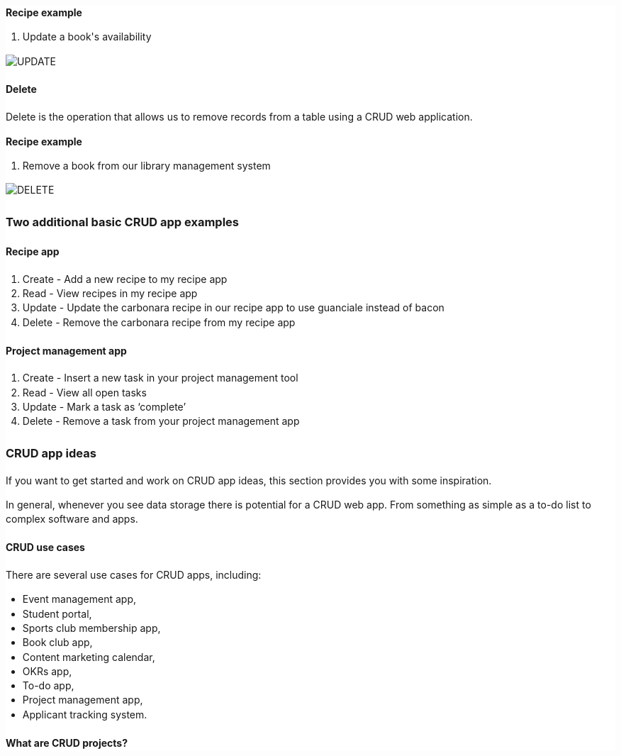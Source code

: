 **Recipe example**

1. Update a book's availability

![UPDATE](https://res.cloudinary.com/daog6scxm/image/upload/v1755785802/cms/crud-app/CRUD_App_3_ga0x2b.webp "Update")

#### Delete

Delete is the operation that allows us to remove records from a table using a CRUD web application.

**Recipe example**

1. Remove a book from our library management system

![DELETE](https://res.cloudinary.com/daog6scxm/image/upload/v1755785802/cms/crud-app/CRUD_App_4_ercqiv.webp "Delete")

### Two additional basic CRUD app examples

#### Recipe app

1. Create - Add a new recipe to my recipe app
2. Read - View recipes in my recipe app
3. Update - Update the carbonara recipe in our recipe app to use guanciale instead of bacon
4. Delete - Remove the carbonara recipe from my recipe app

#### Project management app

1. Create - Insert a new task in your project management tool
2. Read - View all open tasks
3. Update - Mark a task as ‘complete’
4. Delete - Remove a task from your project management app

### CRUD app ideas

If you want to get started and work on CRUD app ideas, this section provides you with some inspiration.

In general, whenever you see data storage there is potential for a CRUD web app. From something as simple as a to-do list to complex software and apps.

#### CRUD use cases

There are several use cases for CRUD apps, including:

* Event management app,
* Student portal,
* Sports club membership app,
* Book club app,
* Content marketing calendar,
* OKRs app,
* To-do app,
* Project management app,
* Applicant tracking system.

#### What are CRUD projects?
